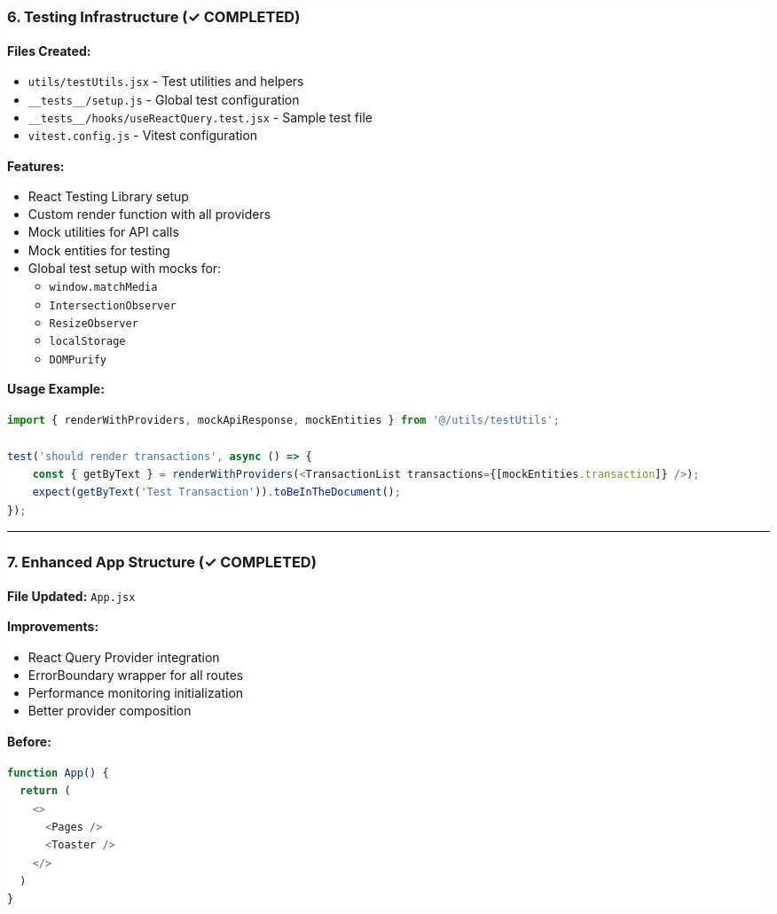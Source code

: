 
### 6. Testing Infrastructure (✓ COMPLETED)

**Files Created:**
- `utils/testUtils.jsx` - Test utilities and helpers
- `__tests__/setup.js` - Global test configuration
- `__tests__/hooks/useReactQuery.test.jsx` - Sample test file
- `vitest.config.js` - Vitest configuration

**Features:**
- React Testing Library setup
- Custom render function with all providers
- Mock utilities for API calls
- Mock entities for testing
- Global test setup with mocks for:
  - `window.matchMedia`
  - `IntersectionObserver`
  - `ResizeObserver`
  - `localStorage`
  - `DOMPurify`

**Usage Example:**
```javascript
import { renderWithProviders, mockApiResponse, mockEntities } from '@/utils/testUtils';

test('should render transactions', async () => {
    const { getByText } = renderWithProviders(<TransactionList transactions={[mockEntities.transaction]} />);
    expect(getByText('Test Transaction')).toBeInTheDocument();
});
```

---

### 7. Enhanced App Structure (✓ COMPLETED)

**File Updated:** `App.jsx`

**Improvements:**
- React Query Provider integration
- ErrorBoundary wrapper for all routes
- Performance monitoring initialization
- Better provider composition

**Before:**
```javascript
function App() {
  return (
    <>
      <Pages />
      <Toaster />
    </>
  )
}
```
